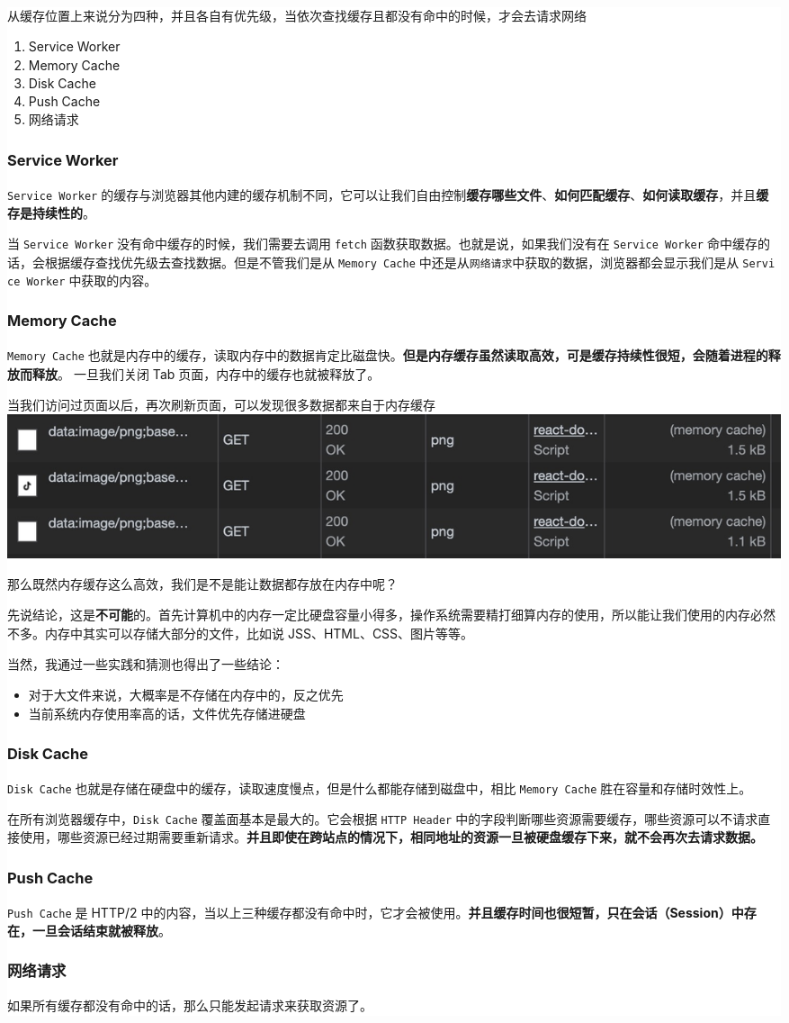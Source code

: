 从缓存位置上来说分为四种，并且各自有优先级，当依次查找缓存且都没有命中的时候，才会去请求网络

1. Service Worker
2. Memory Cache
3. Disk Cache
4. Push Cache
5. 网络请求

### Service Worker

`Service Worker` 的缓存与浏览器其他内建的缓存机制不同，它可以让我们自由控制**缓存哪些文件**、**如何匹配缓存**、**如何读取缓存**，并且**缓存是持续性的**。

当 `Service Worker` 没有命中缓存的时候，我们需要去调用 `fetch` 函数获取数据。也就是说，如果我们没有在 `Service Worker` 命中缓存的话，会根据缓存查找优先级去查找数据。但是不管我们是从 `Memory Cache` 中还是从`网络请求`中获取的数据，浏览器都会显示我们是从 `Service Worker` 中获取的内容。

### Memory Cache

`Memory Cache` 也就是内存中的缓存，读取内存中的数据肯定比磁盘快。**但是内存缓存虽然读取高效，可是缓存持续性很短，会随着进程的释放而释放**。 一旦我们关闭 Tab 页面，内存中的缓存也就被释放了。

当我们访问过页面以后，再次刷新页面，可以发现很多数据都来自于内存缓存
![alt](/memoryCache.jpg)

那么既然内存缓存这么高效，我们是不是能让数据都存放在内存中呢？

先说结论，这是**不可能**的。首先计算机中的内存一定比硬盘容量小得多，操作系统需要精打细算内存的使用，所以能让我们使用的内存必然不多。内存中其实可以存储大部分的文件，比如说 JSS、HTML、CSS、图片等等。

当然，我通过一些实践和猜测也得出了一些结论：

* 对于大文件来说，大概率是不存储在内存中的，反之优先
* 当前系统内存使用率高的话，文件优先存储进硬盘

### Disk Cache

`Disk Cache` 也就是存储在硬盘中的缓存，读取速度慢点，但是什么都能存储到磁盘中，相比 `Memory Cache` 胜在容量和存储时效性上。

在所有浏览器缓存中，`Disk Cache` 覆盖面基本是最大的。它会根据 `HTTP Header` 中的字段判断哪些资源需要缓存，哪些资源可以不请求直接使用，哪些资源已经过期需要重新请求。**并且即使在跨站点的情况下，相同地址的资源一旦被硬盘缓存下来，就不会再次去请求数据。**

### Push Cache

`Push Cache` 是 HTTP/2 中的内容，当以上三种缓存都没有命中时，它才会被使用。**并且缓存时间也很短暂，只在会话（Session）中存在，一旦会话结束就被释放**。

### 网络请求

如果所有缓存都没有命中的话，那么只能发起请求来获取资源了。
